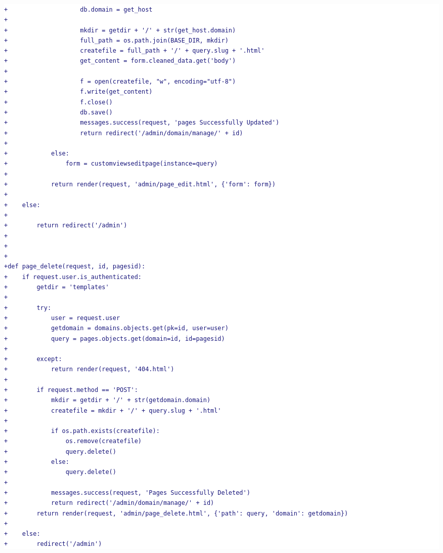 ```diff
+                    db.domain = get_host
+
+                    mkdir = getdir + '/' + str(get_host.domain)
+                    full_path = os.path.join(BASE_DIR, mkdir)
+                    createfile = full_path + '/' + query.slug + '.html'
+                    get_content = form.cleaned_data.get('body')
+
+                    f = open(createfile, "w", encoding="utf-8")
+                    f.write(get_content)
+                    f.close()
+                    db.save()
+                    messages.success(request, 'pages Successfully Updated')
+                    return redirect('/admin/domain/manage/' + id)
+
+            else:
+                form = customviewseditpage(instance=query)
+
+            return render(request, 'admin/page_edit.html', {'form': form})
+
+    else:
+
+        return redirect('/admin')
+
+
+
+def page_delete(request, id, pagesid):
+    if request.user.is_authenticated:
+        getdir = 'templates'
+
+        try:
+            user = request.user
+            getdomain = domains.objects.get(pk=id, user=user)
+            query = pages.objects.get(domain=id, id=pagesid)
+
+        except:
+            return render(request, '404.html')
+
+        if request.method == 'POST':
+            mkdir = getdir + '/' + str(getdomain.domain)
+            createfile = mkdir + '/' + query.slug + '.html'
+
+            if os.path.exists(createfile):
+                os.remove(createfile)
+                query.delete()
+            else:
+                query.delete()
+
+            messages.success(request, 'Pages Successfully Deleted')
+            return redirect('/admin/domain/manage/' + id)
+        return render(request, 'admin/page_delete.html', {'path': query, 'domain': getdomain})
+
+    else:
+        redirect('/admin')
```
